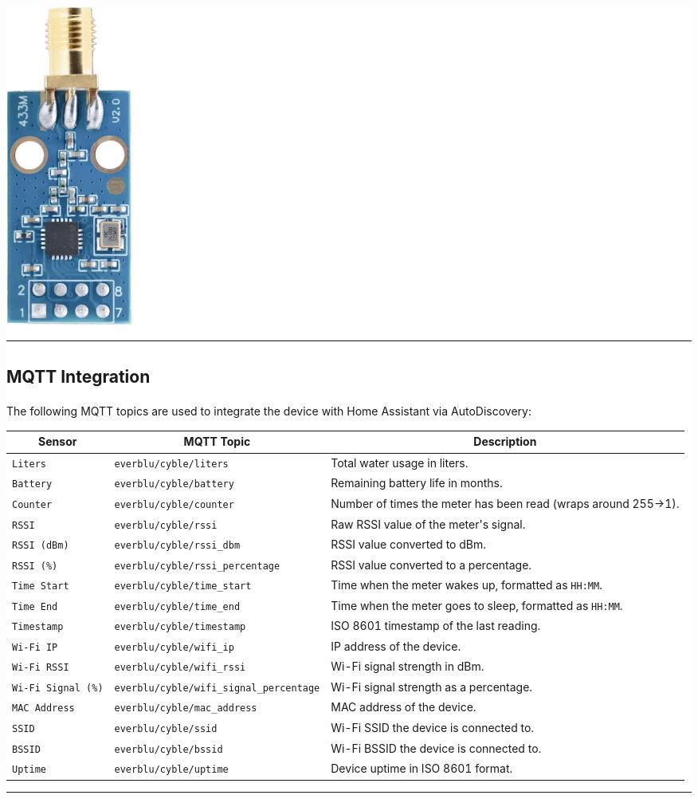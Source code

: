 ![CC1101 example](docs/images/cc1101.jpg)

---

## MQTT Integration

The following MQTT topics are used to integrate the device with Home Assistant via AutoDiscovery:

| **Sensor**          | **MQTT Topic**                  | **Description**                                                                |
|---------------------|---------------------------------|--------------------------------------------------------------------------------|
| `Liters`            | `everblu/cyble/liters`          | Total water usage in liters.                                                   |
| `Battery`           | `everblu/cyble/battery`         | Remaining battery life in months.                                              |
| `Counter`           | `everblu/cyble/counter`         | Number of times the meter has been read (wraps around 255→1).                  |
| `RSSI`              | `everblu/cyble/rssi`            | Raw RSSI value of the meter's signal.                                          |
| `RSSI (dBm)`        | `everblu/cyble/rssi_dbm`        | RSSI value converted to dBm.                                                   |
| `RSSI (%)`          | `everblu/cyble/rssi_percentage` | RSSI value converted to a percentage.                                          |
| `Time Start`        | `everblu/cyble/time_start`      | Time when the meter wakes up, formatted as `HH:MM`.                            |
| `Time End`          | `everblu/cyble/time_end`        | Time when the meter goes to sleep, formatted as `HH:MM`.                       |
| `Timestamp`         | `everblu/cyble/timestamp`       | ISO 8601 timestamp of the last reading.                                        |
| `Wi-Fi IP`          | `everblu/cyble/wifi_ip`         | IP address of the device.                                                      |
| `Wi-Fi RSSI`        | `everblu/cyble/wifi_rssi`       | Wi-Fi signal strength in dBm.                                                  |
| `Wi-Fi Signal (%)`  | `everblu/cyble/wifi_signal_percentage` | Wi-Fi signal strength as a percentage.                                  |
| `MAC Address`       | `everblu/cyble/mac_address`     | MAC address of the device.                                                     |
| `SSID`              | `everblu/cyble/ssid`            | Wi-Fi SSID the device is connected to.                                         |
| `BSSID`             | `everblu/cyble/bssid`           | Wi-Fi BSSID the device is connected to.                                        |
| `Uptime`            | `everblu/cyble/uptime`          | Device uptime in ISO 8601 format.                                              |

---
